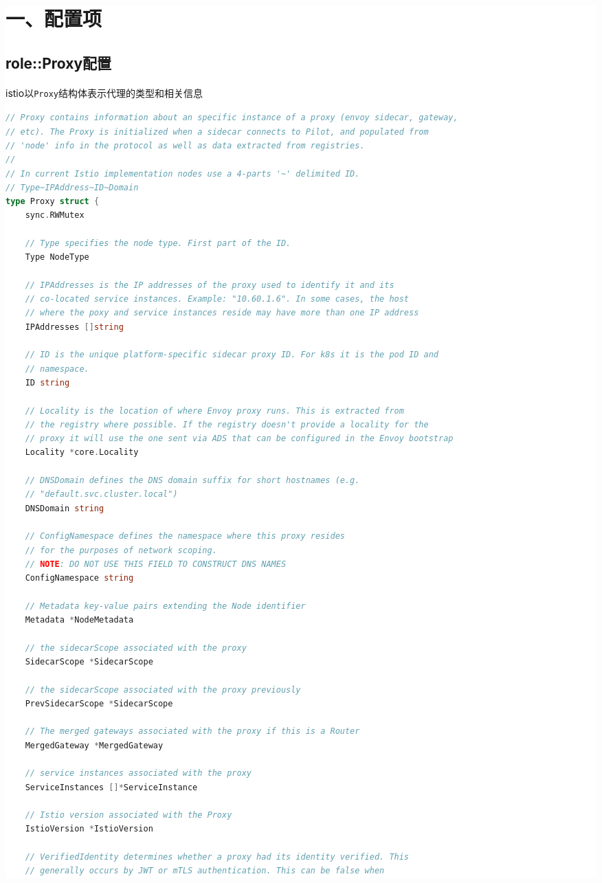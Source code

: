 # 一、配置项

## role::Proxy配置

istio以`Proxy`结构体表示代理的类型和相关信息

```go
// Proxy contains information about an specific instance of a proxy (envoy sidecar, gateway,
// etc). The Proxy is initialized when a sidecar connects to Pilot, and populated from
// 'node' info in the protocol as well as data extracted from registries.
//
// In current Istio implementation nodes use a 4-parts '~' delimited ID.
// Type~IPAddress~ID~Domain
type Proxy struct {
	sync.RWMutex

	// Type specifies the node type. First part of the ID.
	Type NodeType

	// IPAddresses is the IP addresses of the proxy used to identify it and its
	// co-located service instances. Example: "10.60.1.6". In some cases, the host
	// where the poxy and service instances reside may have more than one IP address
	IPAddresses []string

	// ID is the unique platform-specific sidecar proxy ID. For k8s it is the pod ID and
	// namespace.
	ID string

	// Locality is the location of where Envoy proxy runs. This is extracted from
	// the registry where possible. If the registry doesn't provide a locality for the
	// proxy it will use the one sent via ADS that can be configured in the Envoy bootstrap
	Locality *core.Locality

	// DNSDomain defines the DNS domain suffix for short hostnames (e.g.
	// "default.svc.cluster.local")
	DNSDomain string

	// ConfigNamespace defines the namespace where this proxy resides
	// for the purposes of network scoping.
	// NOTE: DO NOT USE THIS FIELD TO CONSTRUCT DNS NAMES
	ConfigNamespace string

	// Metadata key-value pairs extending the Node identifier
	Metadata *NodeMetadata

	// the sidecarScope associated with the proxy
	SidecarScope *SidecarScope

	// the sidecarScope associated with the proxy previously
	PrevSidecarScope *SidecarScope

	// The merged gateways associated with the proxy if this is a Router
	MergedGateway *MergedGateway

	// service instances associated with the proxy
	ServiceInstances []*ServiceInstance

	// Istio version associated with the Proxy
	IstioVersion *IstioVersion

	// VerifiedIdentity determines whether a proxy had its identity verified. This
	// generally occurs by JWT or mTLS authentication. This can be false when
```